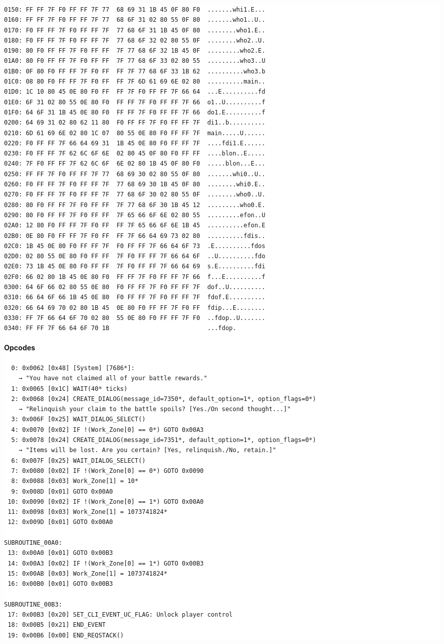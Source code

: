 ```
0150: FF FF 7F F0 FF FF 7F 77  68 69 31 1B 45 0F 80 F0  .......whi1.E...
0160: FF FF 7F F0 FF FF 7F 77  68 6F 31 02 80 55 0F 80  .......who1..U..
0170: F0 FF FF 7F F0 FF FF 7F  77 68 6F 31 1B 45 0F 80  ........who1.E..
0180: F0 FF FF 7F F0 FF FF 7F  77 68 6F 32 02 80 55 0F  ........who2..U.
0190: 80 F0 FF FF 7F F0 FF FF  7F 77 68 6F 32 1B 45 0F  .........who2.E.
01A0: 80 F0 FF FF 7F F0 FF FF  7F 77 68 6F 33 02 80 55  .........who3..U
01B0: 0F 80 F0 FF FF 7F F0 FF  FF 7F 77 68 6F 33 1B 62  ..........who3.b
01C0: 08 80 F0 FF FF 7F F0 FF  FF 7F 6D 61 69 6E 02 80  ..........main..
01D0: 1C 10 80 45 0E 80 F0 FF  FF 7F F0 FF FF 7F 66 64  ...E..........fd
01E0: 6F 31 02 80 55 0E 80 F0  FF FF 7F F0 FF FF 7F 66  o1..U..........f
01F0: 64 6F 31 1B 45 0E 80 F0  FF FF 7F F0 FF FF 7F 66  do1.E..........f
0200: 64 69 31 02 80 62 11 80  F0 FF FF 7F F0 FF FF 7F  di1..b..........
0210: 6D 61 69 6E 02 80 1C 07  80 55 0E 80 F0 FF FF 7F  main.....U......
0220: F0 FF FF 7F 66 64 69 31  1B 45 0E 80 F0 FF FF 7F  ....fdi1.E......
0230: F0 FF FF 7F 62 6C 6F 6E  02 80 45 0F 80 F0 FF FF  ....blon..E.....
0240: 7F F0 FF FF 7F 62 6C 6F  6E 02 80 1B 45 0F 80 F0  .....blon...E...
0250: FF FF 7F F0 FF FF 7F 77  68 69 30 02 80 55 0F 80  .......whi0..U..
0260: F0 FF FF 7F F0 FF FF 7F  77 68 69 30 1B 45 0F 80  ........whi0.E..
0270: F0 FF FF 7F F0 FF FF 7F  77 68 6F 30 02 80 55 0F  ........who0..U.
0280: 80 F0 FF FF 7F F0 FF FF  7F 77 68 6F 30 1B 45 12  .........who0.E.
0290: 80 F0 FF FF 7F F0 FF FF  7F 65 66 6F 6E 02 80 55  .........efon..U
02A0: 12 80 F0 FF FF 7F F0 FF  FF 7F 65 66 6F 6E 1B 45  ..........efon.E
02B0: 0E 80 F0 FF FF 7F F0 FF  FF 7F 66 64 69 73 02 80  ..........fdis..
02C0: 1B 45 0E 80 F0 FF FF 7F  F0 FF FF 7F 66 64 6F 73  .E..........fdos
02D0: 02 80 55 0E 80 F0 FF FF  7F F0 FF FF 7F 66 64 6F  ..U..........fdo
02E0: 73 1B 45 0E 80 F0 FF FF  7F F0 FF FF 7F 66 64 69  s.E..........fdi
02F0: 66 02 80 1B 45 0E 80 F0  FF FF 7F F0 FF FF 7F 66  f...E..........f
0300: 64 6F 66 02 80 55 0E 80  F0 FF FF 7F F0 FF FF 7F  dof..U..........
0310: 66 64 6F 66 1B 45 0E 80  F0 FF FF 7F F0 FF FF 7F  fdof.E..........
0320: 66 64 69 70 02 80 1B 45  0E 80 F0 FF FF 7F F0 FF  fdip...E........
0330: FF 7F 66 64 6F 70 02 80  55 0E 80 F0 FF FF 7F F0  ..fdop..U.......
0340: FF FF 7F 66 64 6F 70 1B                           ...fdop.        
```

#### Opcodes

```
  0: 0x0062 [0x48] [System] [7686*]:
    → "You have not claimed all of your battle rewards."
  1: 0x0065 [0x1C] WAIT(40* ticks)
  2: 0x0068 [0x24] CREATE_DIALOG(message_id=7350*, default_option=1*, option_flags=0*)
    → "Relinquish your claim to the battle spoils? [Yes./On second thought...]"
  3: 0x006F [0x25] WAIT_DIALOG_SELECT()
  4: 0x0070 [0x02] IF !(Work_Zone[0] == 0*) GOTO 0x00A3
  5: 0x0078 [0x24] CREATE_DIALOG(message_id=7351*, default_option=1*, option_flags=0*)
    → "Items will be lost. Are you certain? [Yes, relinquish./No, retain.]"
  6: 0x007F [0x25] WAIT_DIALOG_SELECT()
  7: 0x0080 [0x02] IF !(Work_Zone[0] == 0*) GOTO 0x0090
  8: 0x0088 [0x03] Work_Zone[1] = 10*
  9: 0x008D [0x01] GOTO 0x00A0
 10: 0x0090 [0x02] IF !(Work_Zone[0] == 1*) GOTO 0x00A0
 11: 0x0098 [0x03] Work_Zone[1] = 1073741824*
 12: 0x009D [0x01] GOTO 0x00A0

SUBROUTINE_00A0:
 13: 0x00A0 [0x01] GOTO 0x00B3
 14: 0x00A3 [0x02] IF !(Work_Zone[0] == 1*) GOTO 0x00B3
 15: 0x00AB [0x03] Work_Zone[1] = 1073741824*
 16: 0x00B0 [0x01] GOTO 0x00B3

SUBROUTINE_00B3:
 17: 0x00B3 [0x20] SET_CLI_EVENT_UC_FLAG: Unlock player control
 18: 0x00B5 [0x21] END_EVENT
 19: 0x00B6 [0x00] END_REQSTACK()
```